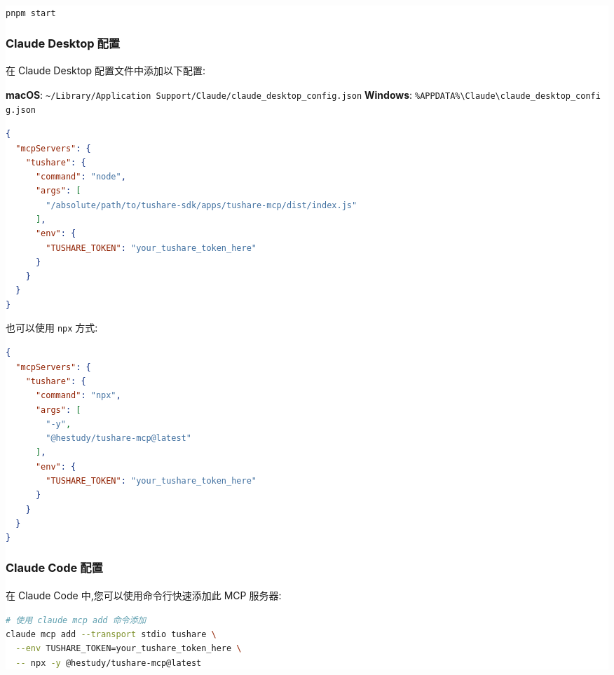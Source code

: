 ```bash
pnpm start
```

### Claude Desktop 配置

在 Claude Desktop 配置文件中添加以下配置:

**macOS**: `~/Library/Application Support/Claude/claude_desktop_config.json`
**Windows**: `%APPDATA%\Claude\claude_desktop_config.json`

```json
{
  "mcpServers": {
    "tushare": {
      "command": "node",
      "args": [
        "/absolute/path/to/tushare-sdk/apps/tushare-mcp/dist/index.js"
      ],
      "env": {
        "TUSHARE_TOKEN": "your_tushare_token_here"
      }
    }
  }
}
```

也可以使用 `npx` 方式:

```json
{
  "mcpServers": {
    "tushare": {
      "command": "npx",
      "args": [
        "-y",
        "@hestudy/tushare-mcp@latest"
      ],
      "env": {
        "TUSHARE_TOKEN": "your_tushare_token_here"
      }
    }
  }
}
```

### Claude Code 配置

在 Claude Code 中,您可以使用命令行快速添加此 MCP 服务器:

```bash
# 使用 claude mcp add 命令添加
claude mcp add --transport stdio tushare \
  --env TUSHARE_TOKEN=your_tushare_token_here \
  -- npx -y @hestudy/tushare-mcp@latest
```
